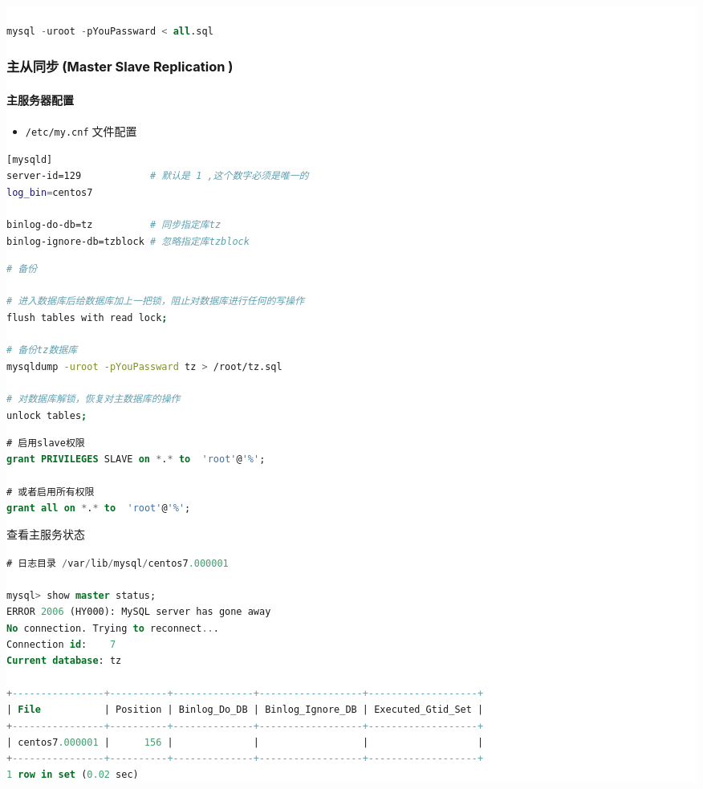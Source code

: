 ```sql

mysql -uroot -pYouPassward < all.sql
```

### 主从同步 (Master Slave Replication )

#### 主服务器配置

- `/etc/my.cnf` 文件配置

```sh
[mysqld]
server-id=129            # 默认是 1 ,这个数字必须是唯一的
log_bin=centos7

binlog-do-db=tz          # 同步指定库tz
binlog-ignore-db=tzblock # 忽略指定库tzblock
```

```sh
# 备份

# 进入数据库后给数据库加上一把锁，阻止对数据库进行任何的写操作
flush tables with read lock;

# 备份tz数据库
mysqldump -uroot -pYouPassward tz > /root/tz.sql

# 对数据库解锁，恢复对主数据库的操作
unlock tables;
```

```sql
# 启用slave权限
grant PRIVILEGES SLAVE on *.* to  'root'@'%';

# 或者启用所有权限
grant all on *.* to  'root'@'%';
```

查看主服务状态

```sql
# 日志目录 /var/lib/mysql/centos7.000001

mysql> show master status;
ERROR 2006 (HY000): MySQL server has gone away
No connection. Trying to reconnect...
Connection id:    7
Current database: tz

+----------------+----------+--------------+------------------+-------------------+
| File           | Position | Binlog_Do_DB | Binlog_Ignore_DB | Executed_Gtid_Set |
+----------------+----------+--------------+------------------+-------------------+
| centos7.000001 |      156 |              |                  |                   |
+----------------+----------+--------------+------------------+-------------------+
1 row in set (0.02 sec)
```
